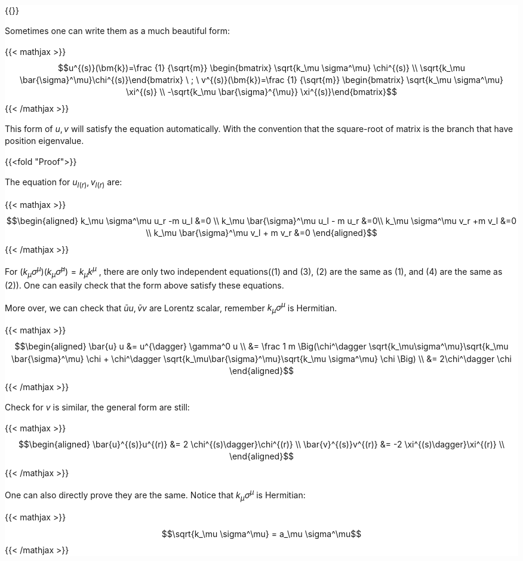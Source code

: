 {{</fold>}}

Sometimes one can write them as a much beautiful form:

{{< mathjax >}}
$$u^{(s)}(\bm{k})=\frac {1} {\sqrt{m}} \begin{bmatrix} \sqrt{k_\mu \sigma^\mu} \chi^{(s)} \\ \sqrt{k_\mu \bar{\sigma}^\mu}\chi^{(s)}\end{bmatrix} \ ; \ v^{(s)}(\bm{k})=\frac {1} {\sqrt{m}} \begin{bmatrix} \sqrt{k_\mu \sigma^\mu} \xi^{(s)} \\ -\sqrt{k_\mu \bar{\sigma}^{\mu}} \xi^{(s)}\end{bmatrix}$$
{{< /mathjax >}}

This form of $u,v$ will satisfy the equation automatically. With the convention that the square-root of matrix is the branch that have position eigenvalue.

{{<fold "Proof">}}

The equation for $u_{l(r)},v_{l(r)}$ are:

{{< mathjax >}}
$$\begin{aligned}
k_\mu \sigma^\mu u_r -m u_l &=0 \\
k_\mu \bar{\sigma}^\mu u_l - m u_r &=0\\
k_\mu \sigma^\mu v_r +m v_l &=0 \\
k_\mu \bar{\sigma}^\mu v_l + m v_r &=0
\end{aligned}$$
{{< /mathjax >}}

For $(k_\mu\sigma^\mu)(k_\mu\bar{\sigma}^{\mu})=k_\mu k^\mu$ , there are only two independent equations((1) and (3), (2) are the same as (1), and (4) are the same as (2)). One can easily check that the form above satisfy these equations.

More over, we can check that $\bar{u}u,\bar{v}v$ are Lorentz scalar, remember $k_{\mu}\sigma^{\mu}$ is Hermitian.

{{< mathjax >}}
$$\begin{aligned}
\bar{u} u &= u^{\dagger} \gamma^0 u \\
&= \frac 1 m \Big(\chi^\dagger \sqrt{k_\mu\sigma^\mu}\sqrt{k_\mu \bar{\sigma}^\mu} \chi + \chi^\dagger \sqrt{k_\mu\bar{\sigma}^\mu}\sqrt{k_\mu \sigma^\mu} \chi  \Big) \\
&= 2\chi^\dagger \chi
\end{aligned}$$
{{< /mathjax >}}

Check for $v$ is similar, the general form are still:

{{< mathjax >}}
$$\begin{aligned}
\bar{u}^{(s)}u^{(r)} &= 2 \chi^{(s)\dagger}\chi^{(r)} \\
\bar{v}^{(s)}v^{(r)} &= -2 \xi^{(s)\dagger}\xi^{(r)} \\
\end{aligned}$$
{{< /mathjax >}}

One can also directly prove they are the same. Notice that $k_\mu \sigma^\mu$ is Hermitian:

{{< mathjax >}}
$$\sqrt{k_\mu \sigma^\mu} = a_\mu \sigma^\mu$$
{{< /mathjax >}}
